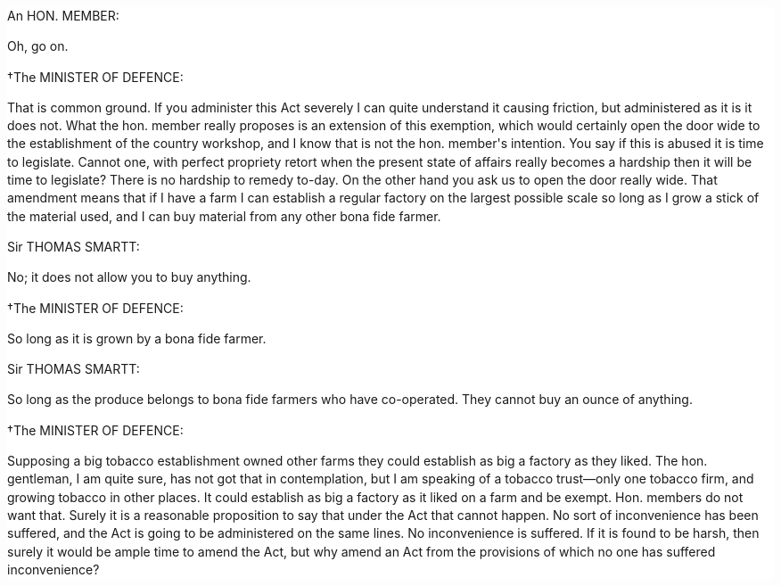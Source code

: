 </speech>

<speech by="#hon_member">

<from>An <person refersTo="hansard_za">HON. MEMBER</person>:</from>

<p>Oh, go on.</p>

</speech>

<speech by="#minister_of_defence">

<from>&#x2020;The <person refersTo="hansard_za">MINISTER OF DEFENCE</person>:</from>

<p>That is common ground. If you administer this Act severely I can quite understand it causing friction, but administered as it is it does not. What the hon. member really proposes is an extension of this exemption, which would certainly open the door wide to the establishment of the country workshop, and I know that is not the hon. member's intention. You say if this is abused it is time to legislate. Cannot one, with perfect propriety retort when the present state of affairs really becomes a hardship then it will be time to legislate? There is no hardship to remedy to-day. On the other hand you ask us to open the door really wide. That amendment means that if I have a farm I can establish a regular factory on the largest possible scale so long as I grow a stick of the material used, and I can buy material from any other bona fide farmer.</p>

</speech>

<speech by="#thomas_smartt">

<from>Sir <person refersTo="hansard_za">THOMAS SMARTT</person>:</from>

<p>No; it does not allow you to buy anything.</p>

</speech>

<speech by="#minister_of_defence">

<from><span class="col_3767-3768" refersTo="page_0478"/>&#x2020;The <person refersTo="hansard_za">MINISTER OF DEFENCE</person>:</from>

<p>So long as it is grown by a bona fide farmer.</p>

</speech>

<speech by="#thomas_smartt">

<from>Sir <person refersTo="hansard_za">THOMAS SMARTT</person>:</from>

<p>So long as the produce belongs to bona fide farmers who have co-operated. They cannot buy an ounce of anything.</p>

</speech>

<speech by="#minister_of_defence">

<from>&#x2020;The <person refersTo="hansard_za">MINISTER OF DEFENCE</person>:</from>

<p>Supposing a big tobacco establishment owned other farms they could establish as big a factory as they liked. The hon. gentleman, I am quite sure, has not got that in contemplation, but I am speaking of a tobacco trust&#x2014;only one tobacco firm, and growing tobacco in other places. It could establish as big a factory as it liked on a farm and be exempt. Hon. members do not want that. Surely it is a reasonable proposition to say that under the Act that cannot happen. No sort of inconvenience has been suffered, and the Act is going to be administered on the same lines. No inconvenience is suffered. If it is found to be harsh, then surely it would be ample time to amend the Act, but why amend an Act from the provisions of which no one has suffered inconvenience?</p>
